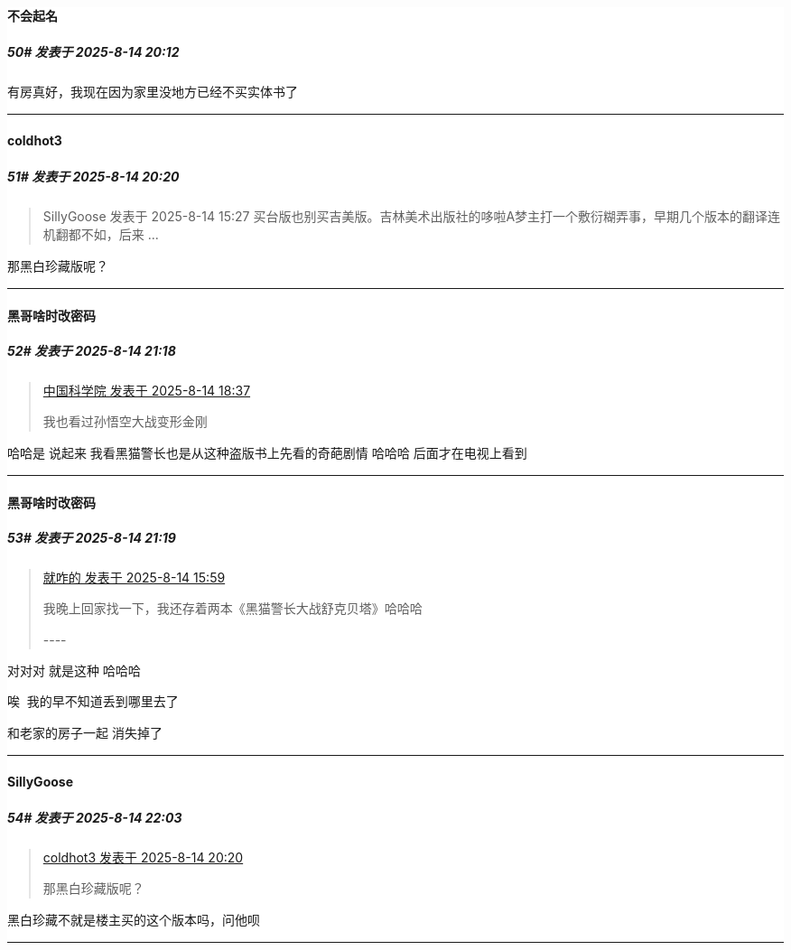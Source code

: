 ####  不会起名  
##### 50#       发表于 2025-8-14 20:12

有房真好，我现在因为家里没地方已经不买实体书了


*****

####  coldhot3  
##### 51#       发表于 2025-8-14 20:20

<blockquote>SillyGoose 发表于 2025-8-14 15:27
买台版也别买吉美版。吉林美术出版社的哆啦A梦主打一个敷衍糊弄事，早期几个版本的翻译连机翻都不如，后来 ...</blockquote>
那黑白珍藏版呢？


*****

####  黑哥啥时改密码  
##### 52#       发表于 2025-8-14 21:18

<blockquote><a href="httphttps://stage1st.com/2b/forum.php?mod=redirect&amp;goto=findpost&amp;pid=68265930&amp;ptid=2259197" target="_blank">中国科学院 发表于 2025-8-14 18:37</a>

我也看过孙悟空大战变形金刚</blockquote>
哈哈是 说起来 我看黑猫警长也是从这种盗版书上先看的奇葩剧情 哈哈哈 后面才在电视上看到

*****

####  黑哥啥时改密码  
##### 53#       发表于 2025-8-14 21:19

<blockquote><a href="httphttps://stage1st.com/2b/forum.php?mod=redirect&amp;goto=findpost&amp;pid=68265086&amp;ptid=2259197" target="_blank">就咋的 发表于 2025-8-14 15:59</a>

我晚上回家找一下，我还存着两本《黑猫警长大战舒克贝塔》哈哈哈

----</blockquote>
对对对 就是这种 哈哈哈

唉  我的早不知道丢到哪里去了

和老家的房子一起 消失掉了  


*****

####  SillyGoose  
##### 54#       发表于 2025-8-14 22:03

<blockquote><a href="httphttps://stage1st.com/2b/forum.php?mod=redirect&amp;goto=findpost&amp;pid=68266388&amp;ptid=2259197" target="_blank">coldhot3 发表于 2025-8-14 20:20</a>

那黑白珍藏版呢？</blockquote>
黑白珍藏不就是楼主买的这个版本吗，问他呗

*****
